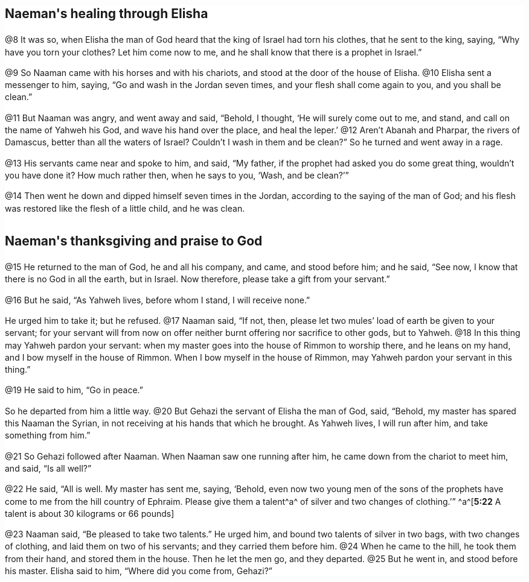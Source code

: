 ## Naeman's healing through Elisha
@8 It was so, when Elisha the man of God heard that the king of Israel had torn his clothes, that he sent to the king, saying, “Why have you torn your clothes? Let him come now to me, and he shall know that there is a prophet in Israel.” 

@9 So Naaman came with his horses and with his chariots, and stood at the door of the house of Elisha. 
@10 Elisha sent a messenger to him, saying, “Go and wash in the Jordan seven times, and your flesh shall come again to you, and you shall be clean.” 

@11 But Naaman was angry, and went away and said, “Behold, I thought, ‘He will surely come out to me, and stand, and call on the name of Yahweh his God, and wave his hand over the place, and heal the leper.’ 
@12 Aren’t Abanah and Pharpar, the rivers of Damascus, better than all the waters of Israel? Couldn’t I wash in them and be clean?” So he turned and went away in a rage. 

@13 His servants came near and spoke to him, and said, “My father, if the prophet had asked you do some great thing, wouldn’t you have done it? How much rather then, when he says to you, ‘Wash, and be clean?’” 

@14 Then went he down and dipped himself seven times in the Jordan, according to the saying of the man of God; and his flesh was restored like the flesh of a little child, and he was clean.

## Naeman's thanksgiving and praise to God
@15 He returned to the man of God, he and all his company, and came, and stood before him; and he said, “See now, I know that there is no God in all the earth, but in Israel. Now therefore, please take a gift from your servant.” 

@16 But he said, “As Yahweh lives, before whom I stand, I will receive none.” 

He urged him to take it; but he refused. 
@17 Naaman said, “If not, then, please let two mules’ load of earth be given to your servant; for your servant will from now on offer neither burnt offering nor sacrifice to other gods, but to Yahweh. 
@18 In this thing may Yahweh pardon your servant: when my master goes into the house of Rimmon to worship there, and he leans on my hand, and I bow myself in the house of Rimmon. When I bow myself in the house of Rimmon, may Yahweh pardon your servant in this thing.” 

@19 He said to him, “Go in peace.” 

So he departed from him a little way. 
@20 But Gehazi the servant of Elisha the man of God, said, “Behold, my master has spared this Naaman the Syrian, in not receiving at his hands that which he brought. As Yahweh lives, I will run after him, and take something from him.” 

@21 So Gehazi followed after Naaman. When Naaman saw one running after him, he came down from the chariot to meet him, and said, “Is all well?” 

@22 He said, “All is well. My master has sent me, saying, ‘Behold, even now two young men of the sons of the prophets have come to me from the hill country of Ephraim. Please give them a talent^a^ of silver and two changes of clothing.’” 
^a^[**5:22** A talent is about 30 kilograms or 66 pounds]

@23 Naaman said, “Be pleased to take two talents.” He urged him, and bound two talents of silver in two bags, with two changes of clothing, and laid them on two of his servants; and they carried them before him. 
@24 When he came to the hill, he took them from their hand, and stored them in the house. Then he let the men go, and they departed. 
@25 But he went in, and stood before his master. Elisha said to him, “Where did you come from, Gehazi?” 

